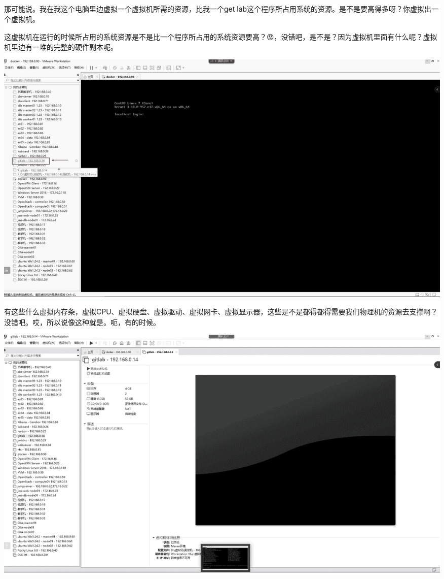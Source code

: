 那可能说。我在我这个电脑里边虚拟一个虚拟机所需的资源，比我一个get lab这个程序所占用系统的资源。是不是要高得多呀？你虚拟出一个虚拟机。

这虚拟机在运行的时候所占用的系统资源是不是比一个程序所占用的系统资源要高？😡，没错吧，是不是？因为虚拟机里面有什么呢？虚拟机里边有一堆的完整的硬件副本呢。



![](img/f8d8408766318f02c51a4f43c369f417_24.png)

有这些什么虚拟内存条，虚拟CPU、虚拟硬盘、虚拟驱动、虚拟网卡、虚拟显示器，这些是不是都得都得需要我们物理机的资源去支撑啊？没错吧。哎，所以说像这种就是。呃，有的时候。



![](img/f8d8408766318f02c51a4f43c369f417_26.png)

